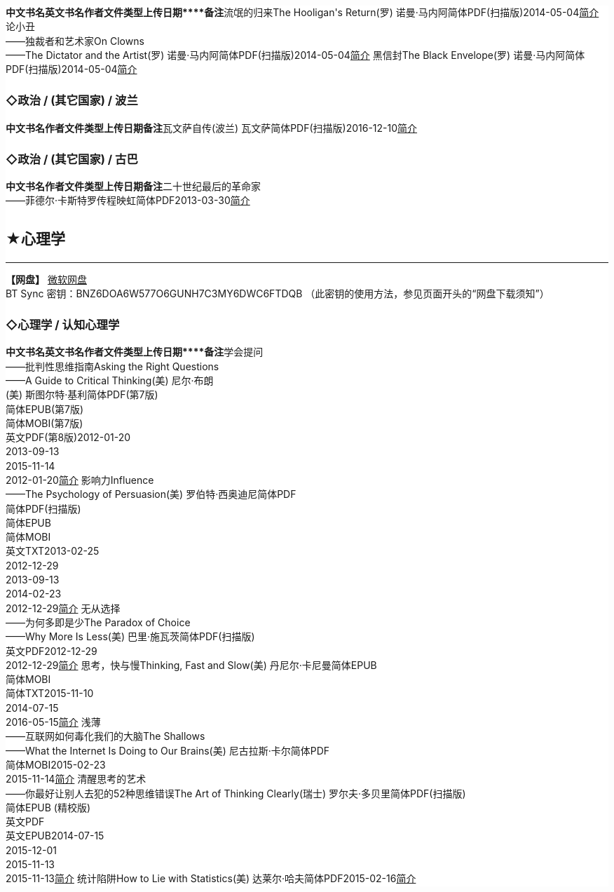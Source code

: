   
 **中文书名****英文书名****作者****文件类型****上传日期****备注**流氓的归来The Hooligan's Return(罗) 诺曼·马内阿简体PDF(扫描版)2014-05-04[简介](https://goo.gl/zqrZoP) 论小丑  
 ——独裁者和艺术家On Clowns  
 ——The Dictator and the Artist(罗) 诺曼·马内阿简体PDF(扫描版)2014-05-04[简介](https://goo.gl/XxGNNP) 黑信封The Black Envelope(罗) 诺曼·马内阿简体PDF(扫描版)2014-05-04[简介](https://goo.gl/oJ4ZbZ)   
 ### ◇政治 / (其它国家) / 波兰

  
 **中文书名****作者****文件类型****上传日期****备注**瓦文萨自传(波兰) 瓦文萨简体PDF(扫描版)2016-12-10[简介](https://goo.gl/UVFptd)   
 ### ◇政治 / (其它国家) / 古巴

  
 **中文书名****作者****文件类型****上传日期****备注**二十世纪最后的革命家  
 ——菲德尔·卡斯特罗传程映虹简体PDF2013-03-30[简介](https://goo.gl/2A7cLl)   
 ## ★心理学
----

  
 **【网盘】** 
 [微软网盘](https://onedrive.live.com/redir?resid=F5B0090663FEEADA!761)  
 BT Sync 密钥：BNZ6DOA6W577O6GUNH7C3MY6DWC6FTDQB （此密钥的使用方法，参见页面开头的“网盘下载须知”）  
   
 ### ◇心理学 / 认知心理学

  
 **中文书名****英文书名****作者****文件类型****上传日期****备注**学会提问  
 ——批判性思维指南Asking the Right Questions  
 ——A Guide to Critical Thinking(美) 尼尔·布朗  
 (美) 斯图尔特·基利简体PDF(第7版)  
 简体EPUB(第7版)  
 简体MOBI(第7版)  
 英文PDF(第8版)2012-01-20  
 2013-09-13  
 2015-11-14  
 2012-01-20[简介](https://goo.gl/Zf9TGI) 影响力Influence  
 ——The Psychology of Persuasion(美) 罗伯特·西奥迪尼简体PDF  
 简体PDF(扫描版)  
 简体EPUB  
 简体MOBI  
 英文TXT2013-02-25  
 2012-12-29  
 2013-09-13  
 2014-02-23  
 2012-12-29[简介](https://goo.gl/txwX4C) 无从选择  
 ——为何多即是少The Paradox of Choice  
 ——Why More Is Less(美) 巴里·施瓦茨简体PDF(扫描版)  
 英文PDF2012-12-29  
 2012-12-29[简介](https://goo.gl/TNeusY) 思考，快与慢Thinking, Fast and Slow(美) 丹尼尔·卡尼曼简体EPUB  
 简体MOBI  
 简体TXT2015-11-10  
 2014-07-15  
 2016-05-15[简介](https://goo.gl/bGppFW) 浅薄  
 ——互联网如何毒化我们的大脑The Shallows  
 ——What the Internet Is Doing to Our Brains(美) 尼古拉斯·卡尔简体PDF  
 简体MOBI2015-02-23  
 2015-11-14[简介](https://goo.gl/PIVSvX) 清醒思考的艺术  
 ——你最好让别人去犯的52种思维错误The Art of Thinking Clearly(瑞士) 罗尔夫·多贝里简体PDF(扫描版)  
 简体EPUB (精校版)  
 英文PDF  
 英文EPUB2014-07-15  
 2015-12-01  
 2015-11-13  
 2015-11-13[简介](https://goo.gl/2FL77l) 统计陷阱How to Lie with Statistics(美) 达莱尔·哈夫简体PDF2015-02-16[简介](https://goo.gl/GVkLml)   